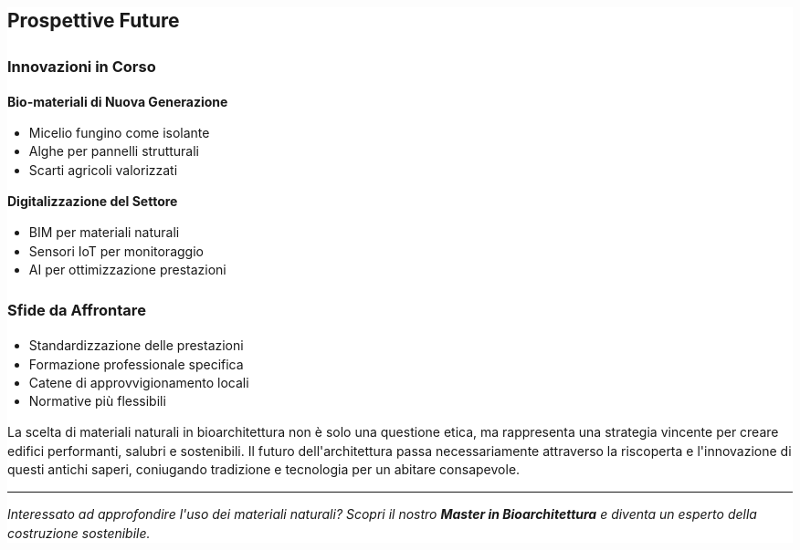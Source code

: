 ## Prospettive Future

### Innovazioni in Corso
**Bio-materiali di Nuova Generazione**
- Micelio fungino come isolante
- Alghe per pannelli strutturali
- Scarti agricoli valorizzati

**Digitalizzazione del Settore**
- BIM per materiali naturali
- Sensori IoT per monitoraggio
- AI per ottimizzazione prestazioni

### Sfide da Affrontare
- Standardizzazione delle prestazioni
- Formazione professionale specifica
- Catene di approvvigionamento locali
- Normative più flessibili

La scelta di materiali naturali in bioarchitettura non è solo una questione etica, ma rappresenta una strategia vincente per creare edifici performanti, salubri e sostenibili. Il futuro dell'architettura passa necessariamente attraverso la riscoperta e l'innovazione di questi antichi saperi, coniugando tradizione e tecnologia per un abitare consapevole.

---

*Interessato ad approfondire l'uso dei materiali naturali? Scopri il nostro **Master in Bioarchitettura** e diventa un esperto della costruzione sostenibile.*